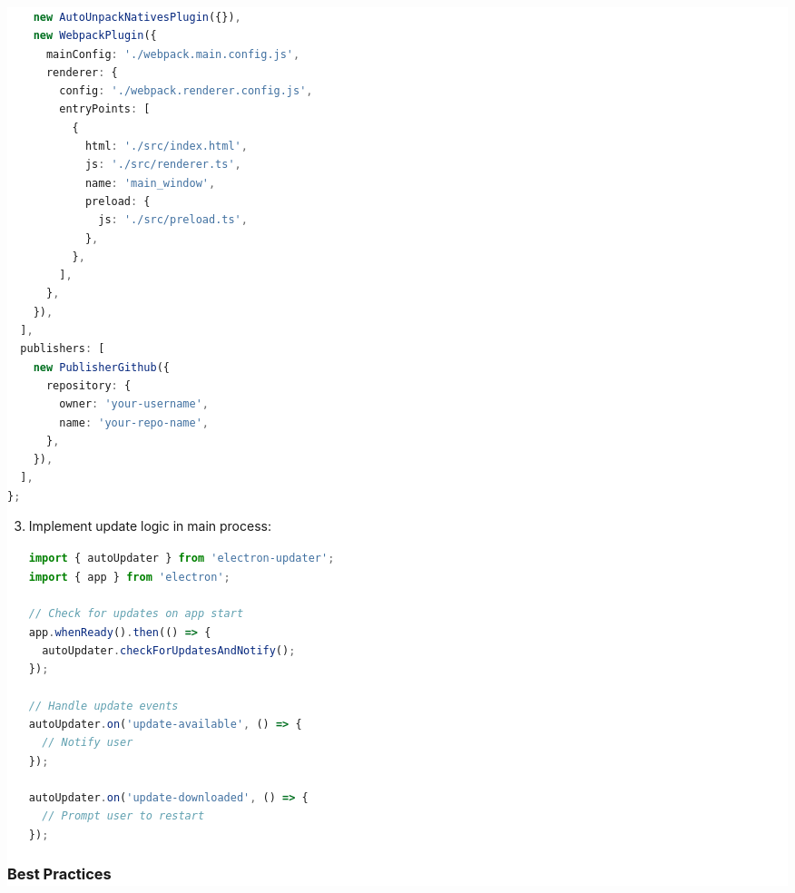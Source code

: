    ```ts
       new AutoUnpackNativesPlugin({}),
       new WebpackPlugin({
         mainConfig: './webpack.main.config.js',
         renderer: {
           config: './webpack.renderer.config.js',
           entryPoints: [
             {
               html: './src/index.html',
               js: './src/renderer.ts',
               name: 'main_window',
               preload: {
                 js: './src/preload.ts',
               },
             },
           ],
         },
       }),
     ],
     publishers: [
       new PublisherGithub({
         repository: {
           owner: 'your-username',
           name: 'your-repo-name',
         },
       }),
     ],
   };
   ```

3. Implement update logic in main process:

   ```ts
   import { autoUpdater } from 'electron-updater';
   import { app } from 'electron';

   // Check for updates on app start
   app.whenReady().then(() => {
     autoUpdater.checkForUpdatesAndNotify();
   });

   // Handle update events
   autoUpdater.on('update-available', () => {
     // Notify user
   });

   autoUpdater.on('update-downloaded', () => {
     // Prompt user to restart
   });
   ```

### Best Practices
